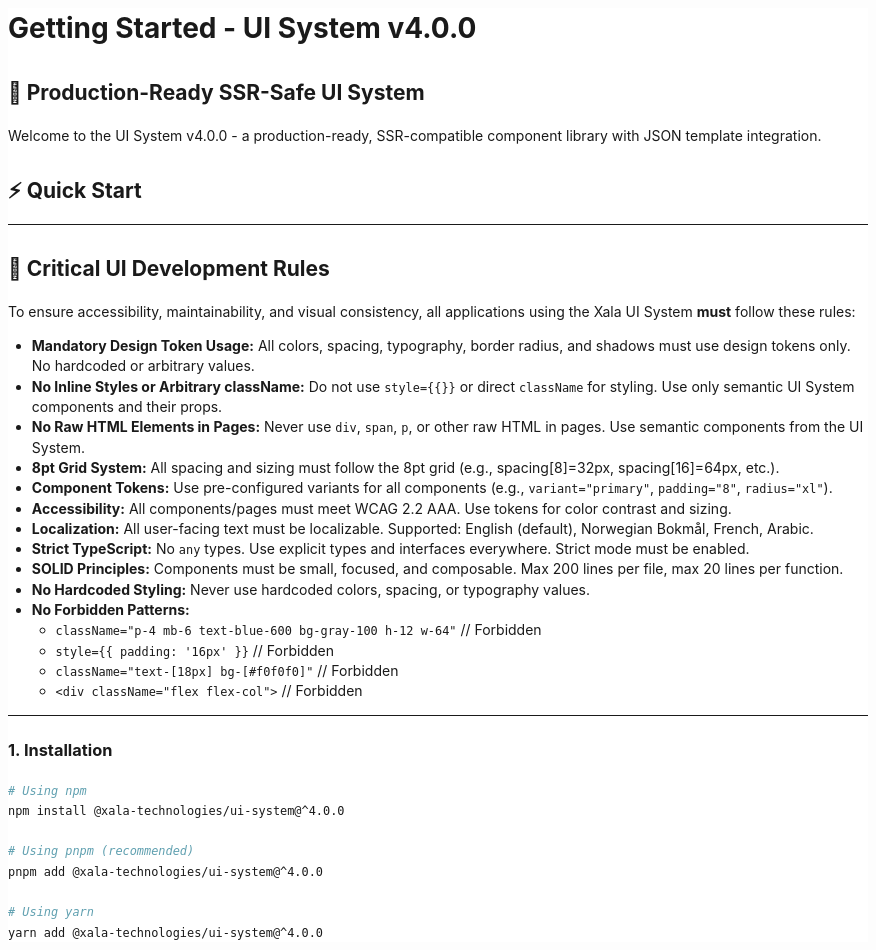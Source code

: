 # Getting Started - UI System v4.0.0

## 🚀 **Production-Ready SSR-Safe UI System**

Welcome to the UI System v4.0.0 - a production-ready, SSR-compatible component library with JSON template integration.

## ⚡ **Quick Start**

---

## 🚦 Critical UI Development Rules

To ensure accessibility, maintainability, and visual consistency, all applications using the Xala UI System **must** follow these rules:

- **Mandatory Design Token Usage:** All colors, spacing, typography, border radius, and shadows must use design tokens only. No hardcoded or arbitrary values.
- **No Inline Styles or Arbitrary className:** Do not use `style={{}}` or direct `className` for styling. Use only semantic UI System components and their props.
- **No Raw HTML Elements in Pages:** Never use `div`, `span`, `p`, or other raw HTML in pages. Use semantic components from the UI System.
- **8pt Grid System:** All spacing and sizing must follow the 8pt grid (e.g., spacing[8]=32px, spacing[16]=64px, etc.).
- **Component Tokens:** Use pre-configured variants for all components (e.g., `variant="primary"`, `padding="8"`, `radius="xl"`).
- **Accessibility:** All components/pages must meet WCAG 2.2 AAA. Use tokens for color contrast and sizing.
- **Localization:** All user-facing text must be localizable. Supported: English (default), Norwegian Bokmål, French, Arabic.
- **Strict TypeScript:** No `any` types. Use explicit types and interfaces everywhere. Strict mode must be enabled.
- **SOLID Principles:** Components must be small, focused, and composable. Max 200 lines per file, max 20 lines per function.
- **No Hardcoded Styling:** Never use hardcoded colors, spacing, or typography values.
- **No Forbidden Patterns:**
  - `className="p-4 mb-6 text-blue-600 bg-gray-100 h-12 w-64"`  // Forbidden
  - `style={{ padding: '16px' }}`                               // Forbidden
  - `className="text-[18px] bg-[#f0f0f0]"`                    // Forbidden
  - `<div className="flex flex-col">`                          // Forbidden

---

### **1. Installation**

```bash
# Using npm
npm install @xala-technologies/ui-system@^4.0.0

# Using pnpm (recommended)
pnpm add @xala-technologies/ui-system@^4.0.0

# Using yarn
yarn add @xala-technologies/ui-system@^4.0.0
```
